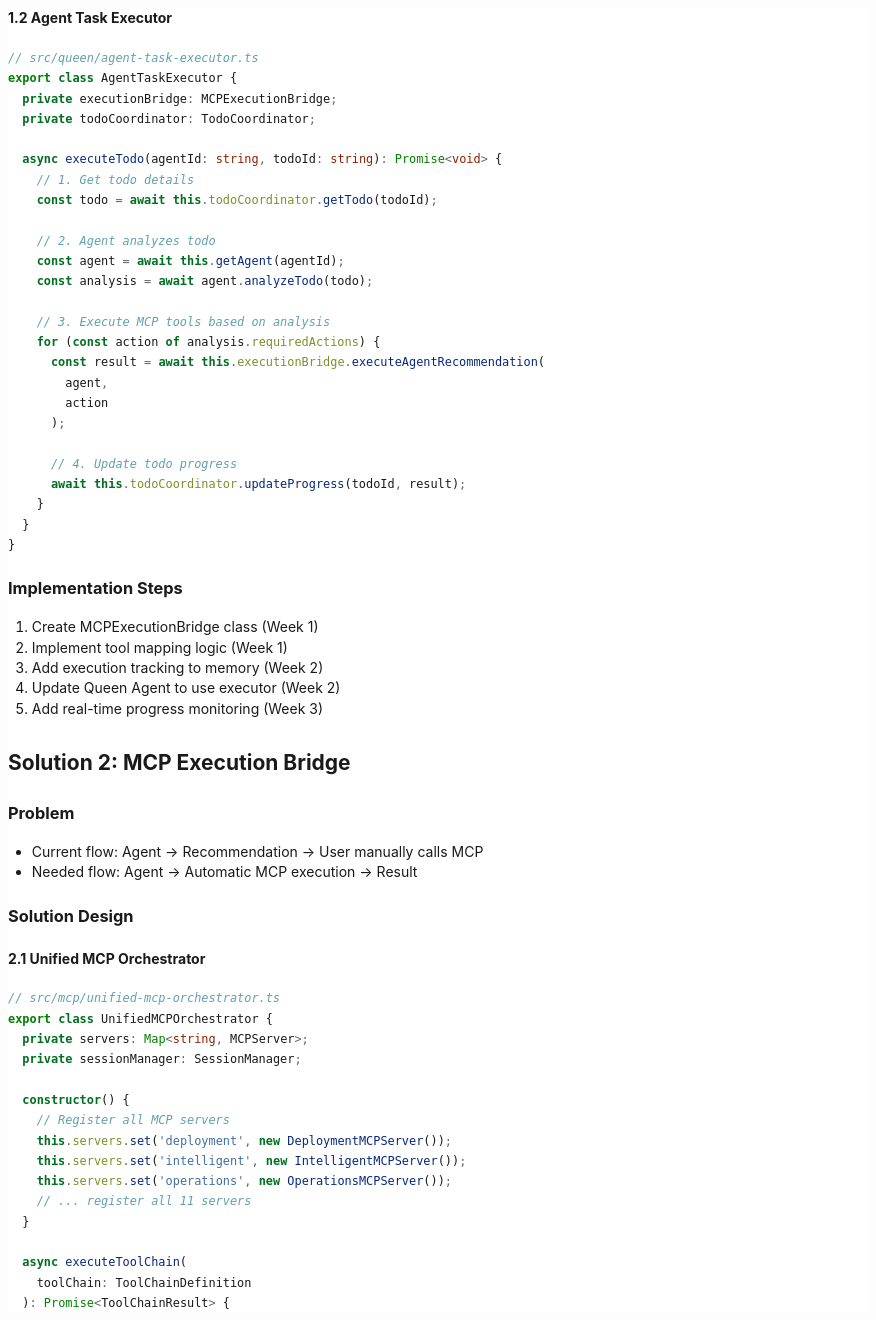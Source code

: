 #### 1.2 Agent Task Executor
```typescript
// src/queen/agent-task-executor.ts
export class AgentTaskExecutor {
  private executionBridge: MCPExecutionBridge;
  private todoCoordinator: TodoCoordinator;
  
  async executeTodo(agentId: string, todoId: string): Promise<void> {
    // 1. Get todo details
    const todo = await this.todoCoordinator.getTodo(todoId);
    
    // 2. Agent analyzes todo
    const agent = await this.getAgent(agentId);
    const analysis = await agent.analyzeTodo(todo);
    
    // 3. Execute MCP tools based on analysis
    for (const action of analysis.requiredActions) {
      const result = await this.executionBridge.executeAgentRecommendation(
        agent,
        action
      );
      
      // 4. Update todo progress
      await this.todoCoordinator.updateProgress(todoId, result);
    }
  }
}
```

### Implementation Steps
1. Create MCPExecutionBridge class (Week 1)
2. Implement tool mapping logic (Week 1)
3. Add execution tracking to memory (Week 2)
4. Update Queen Agent to use executor (Week 2)
5. Add real-time progress monitoring (Week 3)

## Solution 2: MCP Execution Bridge

### Problem
- Current flow: Agent → Recommendation → User manually calls MCP
- Needed flow: Agent → Automatic MCP execution → Result

### Solution Design

#### 2.1 Unified MCP Orchestrator
```typescript
// src/mcp/unified-mcp-orchestrator.ts
export class UnifiedMCPOrchestrator {
  private servers: Map<string, MCPServer>;
  private sessionManager: SessionManager;
  
  constructor() {
    // Register all MCP servers
    this.servers.set('deployment', new DeploymentMCPServer());
    this.servers.set('intelligent', new IntelligentMCPServer());
    this.servers.set('operations', new OperationsMCPServer());
    // ... register all 11 servers
  }
  
  async executeToolChain(
    toolChain: ToolChainDefinition
  ): Promise<ToolChainResult> {
```
